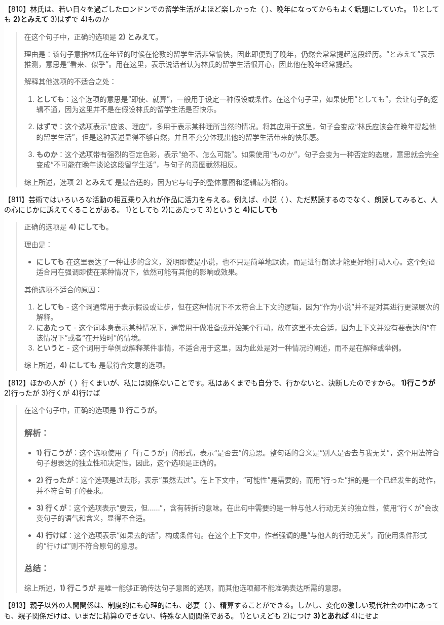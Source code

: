 【810】林氏は、若い日々を過ごしたロンドンでの留学生活がよほど楽しかった（ ）、晩年になってからもよく話題にしていた。
   1)としても **2)とみえて** 3)はずで 4)ものか

> 在这个句子中，正确的选项是 **2) とみえて**。
> 
> 理由是：该句子意指林氏在年轻的时候在伦敦的留学生活非常愉快，因此即便到了晚年，仍然会常常提起这段经历。“とみえて”表示推测，意思是“看来、似乎”。用在这里，表示说话者认为林氏的留学生活很开心，因此他在晚年经常提起。
> 
> 解释其他选项的不适合之处：
> 
> 1) **としても**：这个选项的意思是“即使、就算”，一般用于设定一种假设或条件。在这个句子里，如果使用“としても”，会让句子的逻辑不通，因为这里并不是在假设林氏的留学生活是否快乐。
> 
> 3) **はずで**：这个选项表示“应该、理应”，多用于表示某种理所当然的情况。将其应用于这里，句子会变成“林氏应该会在晚年提起他的留学生活”，但是这种表述显得不够自然，并且不充分体现出他的留学生活带来的快乐感。
> 
> 4) **ものか**：这个选项带有强烈的否定色彩，表示“绝不、怎么可能”。如果使用“ものか”，句子会变为一种否定的态度，意思就会完全变成“不可能在晚年谈论这段留学生活”，与句子的意图截然相反。
> 
> 综上所述，选项 2) **とみえて** 是最合适的，因为它与句子的整体意图和逻辑最为相符。

【811】芸術ではいろいろな活動の相互乗り入れが作品に活力を与える。例えば、小説（ ）、ただ黙読するのでなく、朗読してみると、人の心にじかに訴えてくることがある。
   1)としても 2)にあたって 3)というと **4)にしても**

> 正确的选项是 **4) にしても**。
> 
> 理由是：
> - **にしても** 在这里表达了一种让步的含义，说明即使是小说，也不只是简单地默读，而是进行朗读才能更好地打动人心。这个短语适合用在强调即使在某种情况下，依然可能有其他的影响或效果。
> 
> 其他选项不适合的原因：
> 1. **としても** - 这个词通常用于表示假设或让步，但在这种情况下不太符合上下文的逻辑，因为“作为小说”并不是对其进行更深层次的解释。
> 2. **にあたって** - 这个词本身表示某种情况下，通常用于做准备或开始某个行动，放在这里不太合适，因为上下文并没有要表达的“在该情况下”或者“在开始时”的情境。
> 3. **というと** - 这个词用于举例或解释某件事情，不适合用于这里，因为此处是对一种情况的阐述，而不是在解释或举例。
> 
> 综上所述，**4) にしても** 是最符合文意的选项。

【812】ほかの人が（ ）行くまいが、私には関係ないことです。私はあくまでも自分で、行かないと、決断したのですから。
   **1)行こうが** 2)行ったが 3)行くが 4)行けば

> 在这个句子中，正确的选项是 **1) 行こうが**。
> 
> ### 解析：
> - **1) 行こうが**：这个选项使用了「行こうが」的形式，表示“是否去”的意思。整句话的含义是“别人是否去与我无关”，这个用法符合句子想表达的独立性和决定性。因此，这个选项是正确的。
> 
> - **2) 行ったが**：这个选项是过去形，表示“虽然去过”。在上下文中，“可能性”是需要的，而用“行った”指的是一个已经发生的动作，并不符合句子的要求。
> 
> - **3) 行くが**：这个选项表示“要去，但……”，含有转折的意味。在此句中需要的是一种与他人行动无关的独立性，使用“行くが”会改变句子的语气和含义，显得不合适。
> 
> - **4) 行けば**：这个选项表示“如果去的话”，构成条件句。在这个上下文中，作者强调的是“与他人的行动无关”，而使用条件形式的“行けば”则不符合原句的意思。
> 
> ### 总结：
> 综上所述，**1) 行こうが** 是唯一能够正确传达句子意图的选项，而其他选项都不能准确表达所需的意思。

【813】親子以外の人間関係は、制度的にも心理的にも、必要（ ）、精算することができる。しかし、変化の激しい現代社会の中にあっても、親子関係だけは、いまだに精算のできない、特殊な人間関係である。
   1)といえども 2)につけ **3)とあれば** 4)にせよ
